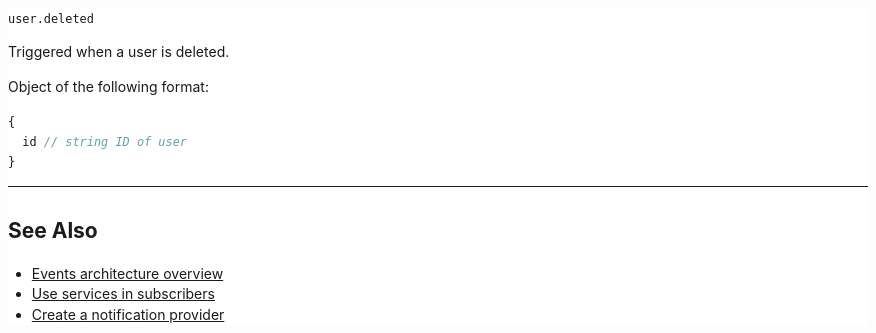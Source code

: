 <tr>
<td>

`user.deleted`

</td>
<td>

Triggered when a user is deleted.

</td>
<td>

Object of the following format:

```js noReport noCopy
{
  id // string ID of user
}
```

</td>
</tr>
</tbody>
</table>

---

## See Also

- [Events architecture overview](./index.md)
- [Use services in subscribers](./create-subscriber.md#using-services-in-subscribers)
- [Create a notification provider](../notification/overview.md)

